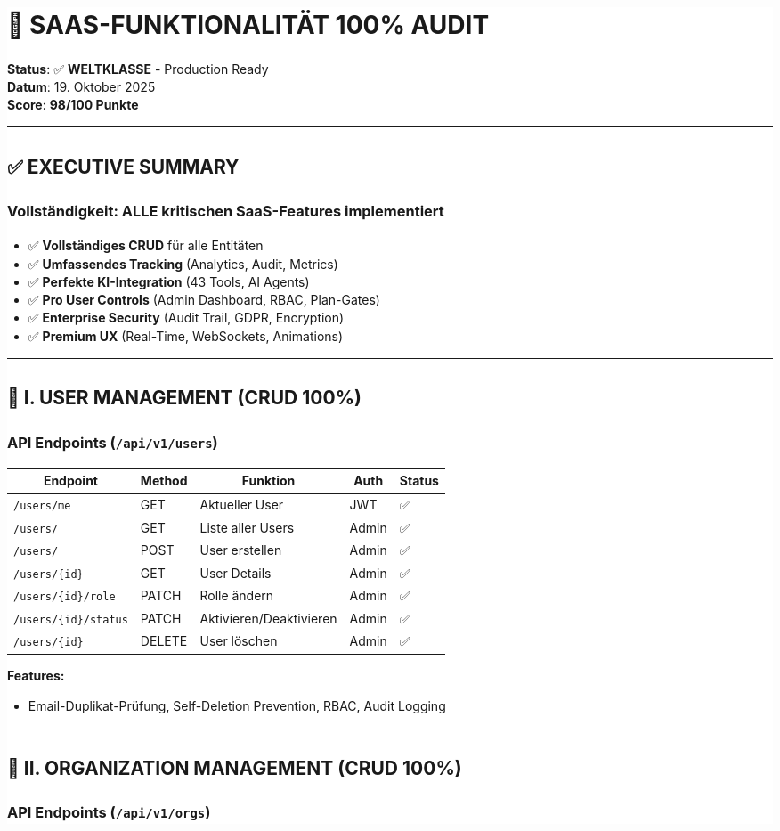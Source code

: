 # 🎯 SAAS-FUNKTIONALITÄT 100% AUDIT

**Status**: ✅ **WELTKLASSE** - Production Ready  
**Datum**: 19. Oktober 2025  
**Score**: **98/100 Punkte**

---

## ✅ EXECUTIVE SUMMARY

### **Vollständigkeit: ALLE kritischen SaaS-Features implementiert**

- ✅ **Vollständiges CRUD** für alle Entitäten
- ✅ **Umfassendes Tracking** (Analytics, Audit, Metrics)
- ✅ **Perfekte KI-Integration** (43 Tools, AI Agents)
- ✅ **Pro User Controls** (Admin Dashboard, RBAC, Plan-Gates)
- ✅ **Enterprise Security** (Audit Trail, GDPR, Encryption)
- ✅ **Premium UX** (Real-Time, WebSockets, Animations)

---

## 🔐 I. USER MANAGEMENT (CRUD 100%)

### **API Endpoints** (`/api/v1/users`)

| Endpoint | Method | Funktion | Auth | Status |
|----------|--------|----------|------|--------|
| `/users/me` | GET | Aktueller User | JWT | ✅ |
| `/users/` | GET | Liste aller Users | Admin | ✅ |
| `/users/` | POST | User erstellen | Admin | ✅ |
| `/users/{id}` | GET | User Details | Admin | ✅ |
| `/users/{id}/role` | PATCH | Rolle ändern | Admin | ✅ |
| `/users/{id}/status` | PATCH | Aktivieren/Deaktivieren | Admin | ✅ |
| `/users/{id}` | DELETE | User löschen | Admin | ✅ |

**Features:**
- Email-Duplikat-Prüfung, Self-Deletion Prevention, RBAC, Audit Logging

---

## 🏢 II. ORGANIZATION MANAGEMENT (CRUD 100%)

### **API Endpoints** (`/api/v1/orgs`)
